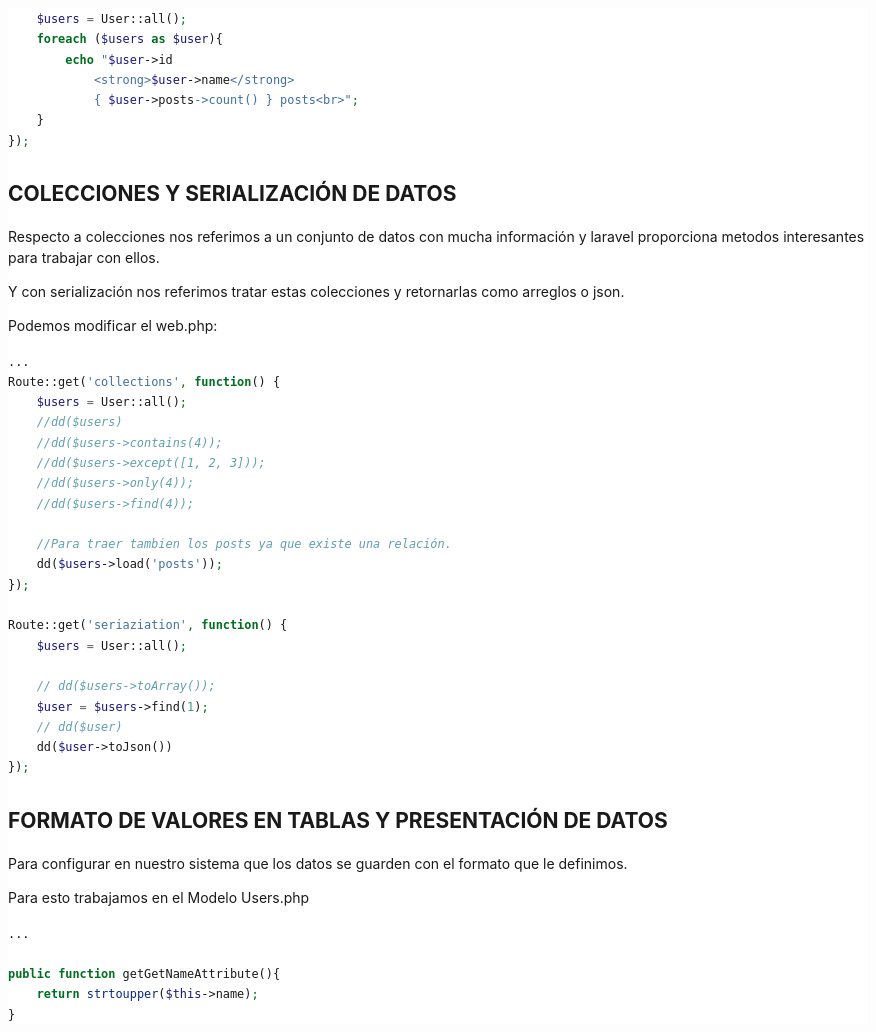 ```php
    $users = User::all();
    foreach ($users as $user){
        echo "$user->id
            <strong>$user->name</strong>
            { $user->posts->count() } posts<br>";
    }
});
```

## COLECCIONES Y SERIALIZACIÓN DE DATOS

Respecto a colecciones nos referimos a un conjunto de datos con mucha información y laravel proporciona metodos interesantes para trabajar con ellos.

Y con serialización nos referimos tratar estas colecciones y retornarlas como arreglos o json.

Podemos modificar el web.php:

```php
...
Route::get('collections', function() {
    $users = User::all();
    //dd($users)
    //dd($users->contains(4));
    //dd($users->except([1, 2, 3]));
    //dd($users->only(4));
    //dd($users->find(4));

    //Para traer tambien los posts ya que existe una relación.
    dd($users->load('posts'));
});

Route::get('seriaziation', function() {
    $users = User::all();

    // dd($users->toArray());
    $user = $users->find(1);
    // dd($user)
    dd($user->toJson())
});
```

## FORMATO DE VALORES EN TABLAS Y PRESENTACIÓN DE DATOS

Para configurar en nuestro sistema que los datos se guarden con el formato que le definimos.

Para esto trabajamos en el Modelo Users.php

```php
...

public function getGetNameAttribute(){
    return strtoupper($this->name);
}
```
